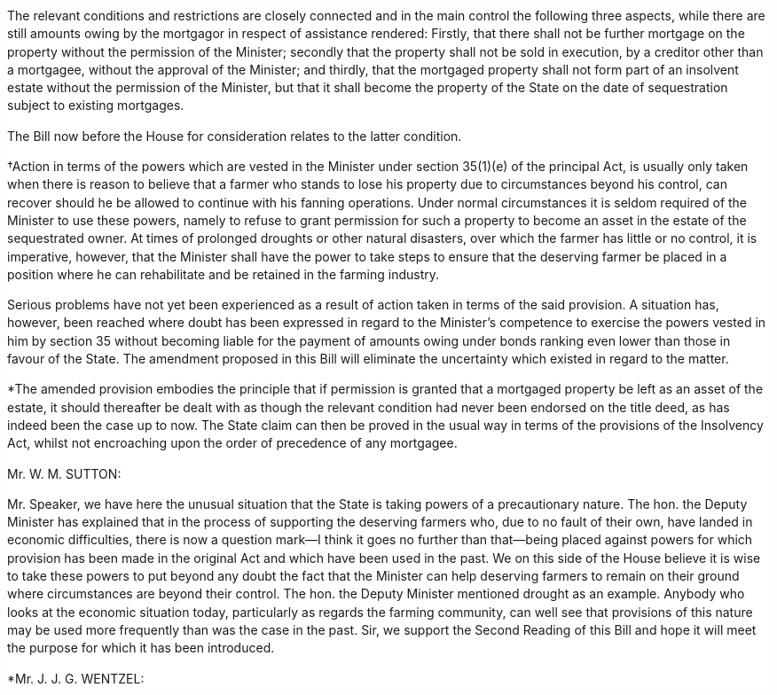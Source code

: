 <p>The relevant conditions and restrictions are closely connected and in the main control the following three aspects, while there are still amounts owing by the mortgagor in respect of assistance rendered: Firstly, that there shall not be further mortgage on the property without the permission of the Minister; secondly that the property shall not be sold in execution, by a creditor other than a mortgagee, without the approval of the Minister; and thirdly, that the mortgaged property shall not form part of an insolvent estate without the permission of the Minister, but that it shall become the property of the State on the date of sequestration subject to existing mortgages.</p>

<p>The Bill now before the House for consideration relates to the latter condition.</p>

<p><span class="col_4925-4926" refersTo="page_1056"/>†Action in terms of the powers which are vested in the Minister under section 35(1)(e) of the principal Act, is usually only taken when there is reason to believe that a farmer who stands to lose his property due to circumstances beyond his control, can recover should he be allowed to continue with his fanning operations. Under normal circumstances it is seldom required of the Minister to use these powers, namely to refuse to grant permission for such a property to become an asset in the estate of the sequestrated owner. At times of prolonged droughts or other natural disasters, over which the farmer has little or no control, it is imperative, however, that the Minister shall have the power to take steps to ensure that the deserving farmer be placed in a position where he can rehabilitate and be retained in the farming industry.</p>

<p>Serious problems have not yet been experienced as a result of action taken in terms of the said provision. A situation has, however, been reached where doubt has been expressed in regard to the Minister&#x2019;s competence to exercise the powers vested in him by section 35 without becoming liable for the payment of amounts owing under bonds ranking even lower than those in favour of the State. The amendment proposed in this Bill will eliminate the uncertainty which existed in regard to the matter.</p>

<p>*The amended provision embodies the principle that if permission is granted that a mortgaged property be left as an asset of the estate, it should thereafter be dealt with as though the relevant condition had never been endorsed on the title deed, as has indeed been the case up to now. The State claim can then be proved in the usual way in terms of the provisions of the Insolvency Act, whilst not encroaching upon the order of precedence of any mortgagee.</p>

</speech>

<speech by="#sutton">

<from>Mr. <person refersTo="hansard_za">W. M. SUTTON</person>:</from>

<p>Mr. Speaker, we have here the unusual situation that the State is taking powers of a precautionary nature. The hon. the Deputy Minister has explained that in the process of supporting the deserving farmers who, due to no fault of their own, have landed in economic difficulties, there is now a question mark&#x2014;I think it goes no further than that&#x2014;being placed against powers for which provision has been made in the original Act and which have been used in the past. We on this side of the House believe it is wise to take these powers to put beyond any doubt the fact that the Minister can help deserving farmers to remain on their ground where circumstances are beyond their control. The hon. the Deputy Minister mentioned drought as an example. Anybody who looks at the economic situation today, particularly as regards the farming community, can well see that provisions of this nature may be used more frequently than was the case in the past. Sir, we support the Second Reading of this Bill and hope it will meet the purpose for which it has been introduced.</p>

</speech>

<speech by="#wentzel">

<from>*Mr. <person refersTo="hansard_za">J. J. G. WENTZEL</person>:</from>
